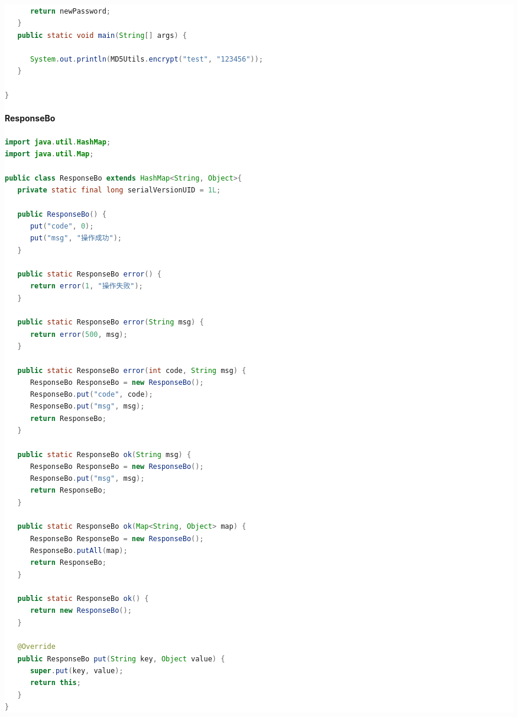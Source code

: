 ```java
      return newPassword;
   }
   public static void main(String[] args) {
      
      System.out.println(MD5Utils.encrypt("test", "123456"));
   }

}
```

#### ResponseBo

```java
import java.util.HashMap;
import java.util.Map;

public class ResponseBo extends HashMap<String, Object>{
   private static final long serialVersionUID = 1L;

   public ResponseBo() {
      put("code", 0);
      put("msg", "操作成功");
   }

   public static ResponseBo error() {
      return error(1, "操作失败");
   }

   public static ResponseBo error(String msg) {
      return error(500, msg);
   }

   public static ResponseBo error(int code, String msg) {
      ResponseBo ResponseBo = new ResponseBo();
      ResponseBo.put("code", code);
      ResponseBo.put("msg", msg);
      return ResponseBo;
   }

   public static ResponseBo ok(String msg) {
      ResponseBo ResponseBo = new ResponseBo();
      ResponseBo.put("msg", msg);
      return ResponseBo;
   }

   public static ResponseBo ok(Map<String, Object> map) {
      ResponseBo ResponseBo = new ResponseBo();
      ResponseBo.putAll(map);
      return ResponseBo;
   }

   public static ResponseBo ok() {
      return new ResponseBo();
   }

   @Override
   public ResponseBo put(String key, Object value) {
      super.put(key, value);
      return this;
   }
}
```
